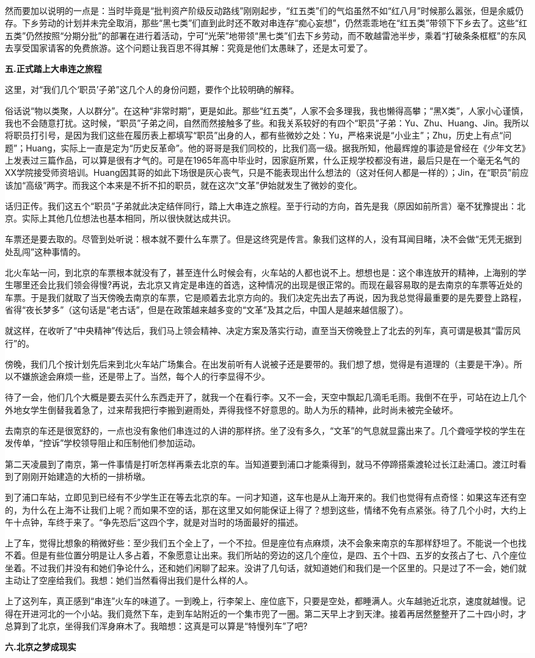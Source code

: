  </p>
 <p>
  然而要加以说明的一点是：当时毕竟是“批判资产阶级反动路线”刚刚起步，“红五类”们的气焰虽然不如“红八月”时候那么嚣张，但是余威仍存。下乡劳动的计划并未完全取消，那些“黑七类”们直到此时还不敢对串连存“痴心妄想”，仍然乖乖地在“红五类”带领下下乡去了。这些“红五类”仍然按照“分期分批”的部署在进行着活动，宁可“光荣”地带领“黑七类”们去下乡劳动，而不敢越雷池半步，乘着“打破条条框框”的东风去享受国家请客的免费旅游。这个问题让我百思不得其解：究竟是他们太愚昧了，还是太可爱了。
 </p>
 <p>
  <strong>
   五.正式踏上大串连之旅程
  </strong>
 </p>
 <p>
  这里，对“我们几个‘职员’子弟”这几个人的身份问题，要作个比较明确的解释。
 </p>
 <p>
  俗话说“物以类聚，人以群分”。在这种“非常时期”，更是如此。那些“红五类”，人家不会多理我，我也懒得高攀；“黑X类”，人家小心谨慎，我也不会随意打扰。这时候，“职员”子弟之间，自然而然接触多了些。和我关系较好的有四个“职员”子弟：Yu、Zhu、Huang、Jin。我所以将职员打引号，是因为我们这些在履历表上都填写“职员”出身的人，都有些微妙之处：Yu，严格来说是“小业主”；Zhu，历史上有点“问题”；Huang，实际上一直是定为“历史反革命”。他的哥哥是我们同校的，比我们高一级。据我所知，他最辉煌的事迹是曾经在《少年文艺》上发表过三篇作品，可以算是很有才气的。可是在1965年高中毕业时，因家庭所累，什么正规学校都没有进，最后只是在一个毫无名气的XX学院接受师资培训。Huang因其哥的如此下场很是灰心丧气，只是不能表现出什么想法的（这对任何人都是一样的）；Jin，在“职员”前应该加“高级”两字。而我这个本来是不折不扣的职员，就在这次“文革”伊始就发生了微妙的变化。
 </p>
 <p>
  话归正传。我们这五个“职员”子弟就此决定结伴同行，踏上大串连之旅程。至于行动的方向，首先是我（原因如前所言）毫不犹豫提出：北京。实际上其他几位想法也基本相同，所以很快就达成共识。
 </p>
 <p>
  车票还是要去取的。尽管到处听说：根本就不要什么车票了。但是这终究是传言。象我们这样的人，没有耳闻目睹，决不会做“无凭无据到处乱闯”这种事情的。
 </p>
 <p>
  北火车站一问，到北京的车票根本就没有了，甚至连什么时候会有，火车站的人都也说不上。想想也是：这个串连放开的精神，上海别的学生哪里还会比我们领会得慢?再说，去北京又肯定是串连的首选，这种情况的出现是很正常的。而现在最容易取的是去南京的车票等近处的车票。于是我们就取了当天傍晚去南京的车票，它是顺着去北京方向的。我们决定先出去了再说，因为我总觉得最重要的是先要登上路程，省得“夜长梦多”（这句话是“老古话”，但是在政策越来越多变的“文革”及其之后，中国人是越来越信服了）。
 </p>
 <p>
  就这样，在收听了“中央精神”传达后，我们马上领会精神、决定方案及落实行动，直至当天傍晚登上了北去的列车，真可谓是极其“雷厉风行”的。
 </p>
 <p>
  傍晚，我们几个按计划先后来到北火车站广场集合。在出发前听有人说被子还是要带的。我们想了想，觉得是有道理的（主要是干净）。所以不嫌旅途会麻烦一些，还是带上了。当然，每个人的行李显得不少。
 </p>
 <p>
  待了一会，他们几个大概是要去买什么东西走开了，就我一个在看行李。又不一会，天空中飘起几滴毛毛雨。我倒不在乎，可站在边上几个外地女学生倒替我着急了，过来帮我把行李搬到避雨处，弄得我怪不好意思的。助人为乐的精神，此时尚未被完全破坏。
 </p>
 <p>
  去南京的车还是很宽舒的，一点也没有象他们串连过的人讲的那样挤。坐了没有多久，“文革”的气息就显露出来了。几个聋哑学校的学生在发传单，“控诉”学校领导阻止和压制他们参加运动。
 </p>
 <p>
  第二天凌晨到了南京，第一件事情是打听怎样再乘去北京的车。当知道要到浦口才能乘得到，就马不停蹄搭乘渡轮过长江赴浦口。渡江时看到了刚刚开始建造的大桥的一排桥墩。
 </p>
 <p>
  到了浦口车站，立即见到已经有不少学生正在等去北京的车。一问才知道，这车也是从上海开来的。我们也觉得有点奇怪：如果这车还有空的，为什么在上海不让我们上呢？而如果不空的话，那在这里又如何能保证上得了？想到这些，情绪不免有点紧张。待了几个小时，大约上午十点钟，车终于来了。“争先恐后”这四个字，就是对当时的场面最好的描述。
 </p>
 <p>
  上了车，觉得比想象的稍微好些：至少我们五个全上了，一个不拉。但是座位有点麻烦，决不会象来南京的车那样舒坦了。不能说一个也找不着。但是有些位置分明是让人多占着，不象愿意让出来。我们所站的旁边的这几个座位，是四、五个十四、五岁的女孩占了七、八个座位坐着。不过我们并没有和她们争论什么，还和她们闲聊了起来。没讲了几句话，就知道她们和我们是一个区里的。只是过了不一会，她们就主动让了空座给我们。我想：她们当然看得出我们是什么样的人。
 </p>
 <p>
  上了这列车，真正感到“串连”火车的味道了。一到晚上，行李架上、座位底下，只要是空处，都睡满人。火车越驰近北京，速度就越慢。记得在开进河北的一个小站。我们竟然下车，走到车站附近的一个集市兜了一圈。第二天早上才到天津。接着再居然整整开了二十四小时，才总算到了北京，坐得我们浑身麻木了。我暗想：这真是可以算是“特慢列车”了吧?
 </p>
 <p>
  <strong>
   六.北京之梦成现实